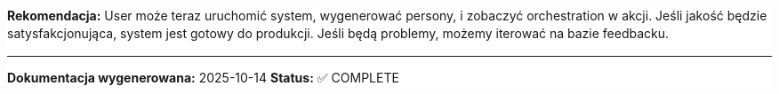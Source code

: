 **Rekomendacja:**
User może teraz uruchomić system, wygenerować persony, i zobaczyć orchestration w akcji. Jeśli jakość będzie satysfakcjonująca, system jest gotowy do produkcji. Jeśli będą problemy, możemy iterować na bazie feedbacku.

---

**Dokumentacja wygenerowana:** 2025-10-14
**Status:** ✅ COMPLETE
